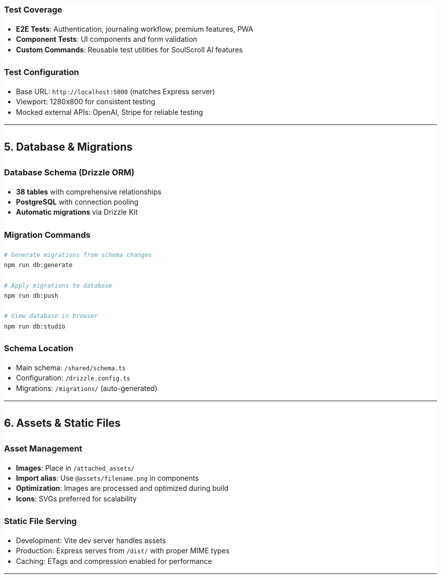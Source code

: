 ### Test Coverage
- **E2E Tests**: Authentication, journaling workflow, premium features, PWA
- **Component Tests**: UI components and form validation
- **Custom Commands**: Reusable test utilities for SoulScroll AI features

### Test Configuration
- Base URL: `http://localhost:5000` (matches Express server)
- Viewport: 1280x800 for consistent testing
- Mocked external APIs: OpenAI, Stripe for reliable testing

---

## 5. Database & Migrations

### Database Schema (Drizzle ORM)
- **38 tables** with comprehensive relationships
- **PostgreSQL** with connection pooling
- **Automatic migrations** via Drizzle Kit

### Migration Commands
```bash
# Generate migrations from schema changes
npm run db:generate

# Apply migrations to database
npm run db:push

# View database in browser
npm run db:studio
```

### Schema Location
- Main schema: `/shared/schema.ts`
- Configuration: `/drizzle.config.ts`
- Migrations: `/migrations/` (auto-generated)

---

## 6. Assets & Static Files

### Asset Management
- **Images**: Place in `/attached_assets/`
- **Import alias**: Use `@assets/filename.png` in components
- **Optimization**: Images are processed and optimized during build
- **Icons**: SVGs preferred for scalability

### Static File Serving
- Development: Vite dev server handles assets
- Production: Express serves from `/dist/` with proper MIME types
- Caching: ETags and compression enabled for performance

---
